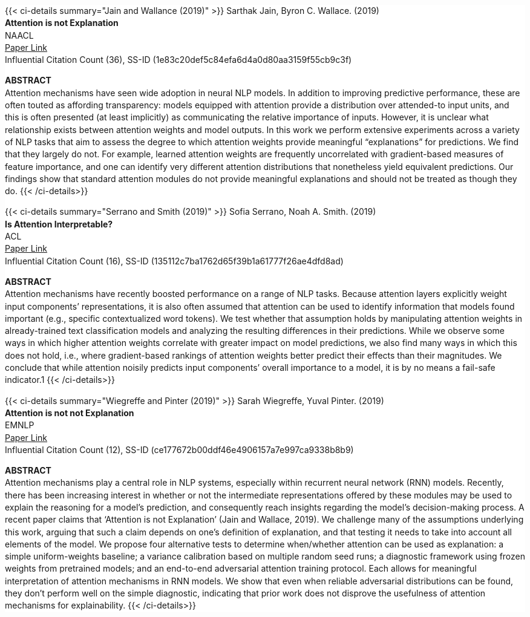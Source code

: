 {{< ci-details summary="Jain and Wallance (2019)" >}}
Sarthak Jain, Byron C. Wallace. (2019)  
**Attention is not Explanation**  
NAACL  
[Paper Link](https://www.semanticscholar.org/paper/1e83c20def5c84efa6d4a0d80aa3159f55cb9c3f)  
Influential Citation Count (36), SS-ID (1e83c20def5c84efa6d4a0d80aa3159f55cb9c3f)  

**ABSTRACT**  
Attention mechanisms have seen wide adoption in neural NLP models. In addition to improving predictive performance, these are often touted as affording transparency: models equipped with attention provide a distribution over attended-to input units, and this is often presented (at least implicitly) as communicating the relative importance of inputs. However, it is unclear what relationship exists between attention weights and model outputs. In this work we perform extensive experiments across a variety of NLP tasks that aim to assess the degree to which attention weights provide meaningful “explanations” for predictions. We find that they largely do not. For example, learned attention weights are frequently uncorrelated with gradient-based measures of feature importance, and one can identify very different attention distributions that nonetheless yield equivalent predictions. Our findings show that standard attention modules do not provide meaningful explanations and should not be treated as though they do.
{{< /ci-details>}}

{{< ci-details summary="Serrano and Smith (2019)" >}}
Sofia Serrano, Noah A. Smith. (2019)  
**Is Attention Interpretable?**  
ACL  
[Paper Link](https://www.semanticscholar.org/paper/135112c7ba1762d65f39b1a61777f26ae4dfd8ad)  
Influential Citation Count (16), SS-ID (135112c7ba1762d65f39b1a61777f26ae4dfd8ad)  

**ABSTRACT**  
Attention mechanisms have recently boosted performance on a range of NLP tasks. Because attention layers explicitly weight input components’ representations, it is also often assumed that attention can be used to identify information that models found important (e.g., specific contextualized word tokens). We test whether that assumption holds by manipulating attention weights in already-trained text classification models and analyzing the resulting differences in their predictions. While we observe some ways in which higher attention weights correlate with greater impact on model predictions, we also find many ways in which this does not hold, i.e., where gradient-based rankings of attention weights better predict their effects than their magnitudes. We conclude that while attention noisily predicts input components’ overall importance to a model, it is by no means a fail-safe indicator.1
{{< /ci-details>}}

{{< ci-details summary="Wiegreffe and Pinter (2019)" >}}
Sarah Wiegreffe, Yuval Pinter. (2019)  
**Attention is not not Explanation**  
EMNLP  
[Paper Link](https://www.semanticscholar.org/paper/ce177672b00ddf46e4906157a7e997ca9338b8b9)  
Influential Citation Count (12), SS-ID (ce177672b00ddf46e4906157a7e997ca9338b8b9)  

**ABSTRACT**  
Attention mechanisms play a central role in NLP systems, especially within recurrent neural network (RNN) models. Recently, there has been increasing interest in whether or not the intermediate representations offered by these modules may be used to explain the reasoning for a model’s prediction, and consequently reach insights regarding the model’s decision-making process. A recent paper claims that ‘Attention is not Explanation’ (Jain and Wallace, 2019). We challenge many of the assumptions underlying this work, arguing that such a claim depends on one’s definition of explanation, and that testing it needs to take into account all elements of the model. We propose four alternative tests to determine when/whether attention can be used as explanation: a simple uniform-weights baseline; a variance calibration based on multiple random seed runs; a diagnostic framework using frozen weights from pretrained models; and an end-to-end adversarial attention training protocol. Each allows for meaningful interpretation of attention mechanisms in RNN models. We show that even when reliable adversarial distributions can be found, they don’t perform well on the simple diagnostic, indicating that prior work does not disprove the usefulness of attention mechanisms for explainability.
{{< /ci-details>}}
